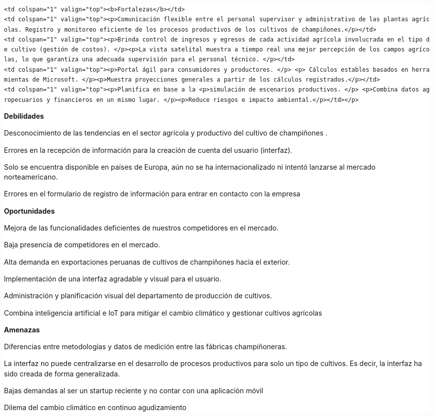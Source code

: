     <td colspan="1" valign="top"><b>Fortalezas</b></td>
    <td colspan="1" valign="top"><p>Comunicación flexible entre el personal supervisor y administrativo de las plantas agrícolas. Registro y monitoreo eficiente de los procesos productivos de los cultivos de champiñones.</p></td>
    <td colspan="1" valign="top"><p>Brinda control de ingresos y egresos de cada actividad agrícola involucrada en el tipo de cultivo (gestión de costos). </p><p>La vista satelital muestra a tiempo real una mejor percepción de los campos agrícolas, lo que garantiza una adecuada supervisión para el personal técnico. </p></td>
    <td colspan="1" valign="top"><p>Portal ágil para consumidores y productores. </p> <p> Cálculos estables basados en herramientas de Microsoft. </p><p>Muestra proyecciones generales a partir de los cálculos registrados.</p></td>
    <td colspan="1" valign="top"><p>Planifica en base a la <p>simulación de escenarios productivos. </p> <p>Combina datos agropecuarios y financieros en un mismo lugar. </p><p>Reduce riesgos e impacto ambiental.</p></td></p>
  </tr>
  <tr>
    <td colspan="1" valign="top"><b>Debilidades</b></td>
    <td colspan="1" valign="top"><p> Desconocimiento de las tendencias en el sector agrícola y productivo del cultivo de champiñones .</p></td>
    <td colspan="1" valign="top"><p> Errores en la recepción de información para la creación de cuenta del usuario (interfaz). </p> </td>
    <td colspan="1" valign="top"><p>Solo se encuentra disponible en países de Europa, aún no se ha internacionalizado ni intentó lanzarse al mercado norteamericano. </p></td>
    <td colspan="1" valign="top"><p>Errores en el formulario de registro de información para entrar en contacto con la empresa </p></td>
  </tr>
  <tr>
    <td colspan="1" valign="top"><b>Oportunidades</b></td>
    <td colspan="1" valign="top"><p> Mejora de las funcionalidades deficientes de nuestros competidores en el mercado.</p> <p>Baja presencia de competidores en el mercado.</p> <p> Alta demanda en exportaciones peruanas de cultivos de champiñones hacia el exterior.</p></td>
    <td colspan="1" valign="top"><p> Implementación de una interfaz agradable y visual para el usuario.</p></td>
    <td colspan="1" valign="top"><p> Administración y planificación visual del departamento de producción de cultivos. </p></td>
    <td colspan="1" valign="top"><p>Combina inteligencia artificial e IoT para mitigar el cambio climático y gestionar cultivos agrícolas </p></td>
  </tr>
  <tr>
    <td colspan="1" valign="top"><b>Amenazas</b></td>
    <td colspan="1" valign="top"><p>Diferencias entre metodologías y datos de medición entre las fábricas champiñoneras. </p></td>
    <td colspan="1" valign="top"><p>La interfaz no puede centralizarse en el desarrollo de procesos productivos para solo un tipo de cultivos. Es decir, la interfaz ha sido creada de forma generalizada. </p></td>
    <td colspan="1" valign="top"><p>Bajas demandas al ser un startup reciente y no contar con una aplicación móvil</p></td>
    <td colspan="1" valign="top"><p>Dilema del cambio climático en continuo agudizamiento 
</p></td>
  </tr>
</table>
